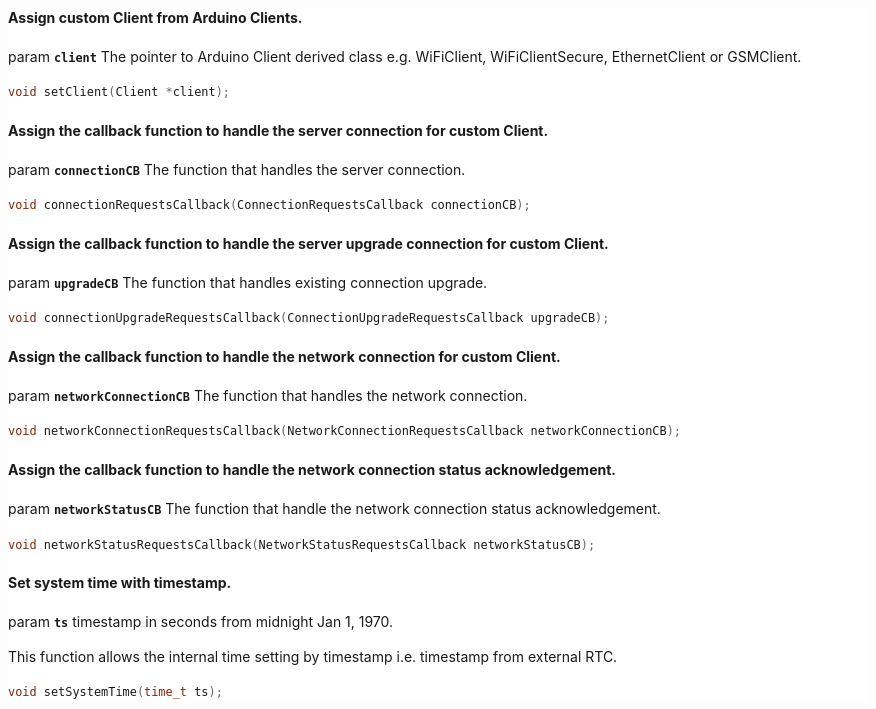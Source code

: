 


#### Assign custom Client from Arduino Clients.

param **`client`** The pointer to Arduino Client derived class e.g. WiFiClient, WiFiClientSecure, EthernetClient or GSMClient.

```cpp
void setClient(Client *client);
```



#### Assign the callback function to handle the server connection for custom Client.

param **`connectionCB`** The function that handles the server connection.

```cpp
void connectionRequestsCallback(ConnectionRequestsCallback connectionCB);
```


#### Assign the callback function to handle the server upgrade connection for custom Client.

param **`upgradeCB`** The function that handles existing connection upgrade.

```cpp
void connectionUpgradeRequestsCallback(ConnectionUpgradeRequestsCallback upgradeCB);
```


#### Assign the callback function to handle the network connection for custom Client.

param **`networkConnectionCB`** The function that handles the network connection.

```cpp
void networkConnectionRequestsCallback(NetworkConnectionRequestsCallback networkConnectionCB);
```


#### Assign the callback function to handle the network connection status acknowledgement.

param **`networkStatusCB`** The function that handle the network connection status acknowledgement.

```cpp
void networkStatusRequestsCallback(NetworkStatusRequestsCallback networkStatusCB);
```



#### Set system time with timestamp.

param **`ts`** timestamp in seconds from midnight Jan 1, 1970.

This function allows the internal time setting by timestamp i.e. timestamp from external RTC. 

```cpp
void setSystemTime(time_t ts);
```
